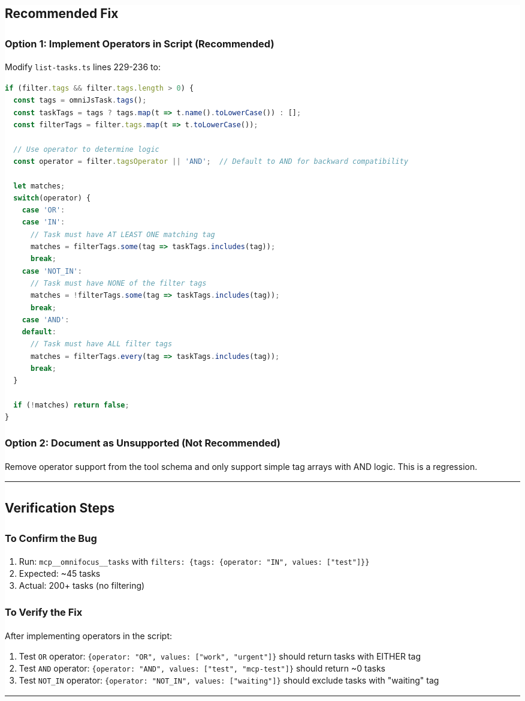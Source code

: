 
## Recommended Fix

### Option 1: Implement Operators in Script (Recommended)
Modify `list-tasks.ts` lines 229-236 to:

```javascript
if (filter.tags && filter.tags.length > 0) {
  const tags = omniJsTask.tags();
  const taskTags = tags ? tags.map(t => t.name().toLowerCase()) : [];
  const filterTags = filter.tags.map(t => t.toLowerCase());

  // Use operator to determine logic
  const operator = filter.tagsOperator || 'AND';  // Default to AND for backward compatibility

  let matches;
  switch(operator) {
    case 'OR':
    case 'IN':
      // Task must have AT LEAST ONE matching tag
      matches = filterTags.some(tag => taskTags.includes(tag));
      break;
    case 'NOT_IN':
      // Task must have NONE of the filter tags
      matches = !filterTags.some(tag => taskTags.includes(tag));
      break;
    case 'AND':
    default:
      // Task must have ALL filter tags
      matches = filterTags.every(tag => taskTags.includes(tag));
      break;
  }

  if (!matches) return false;
}
```

### Option 2: Document as Unsupported (Not Recommended)
Remove operator support from the tool schema and only support simple tag arrays with AND logic. This is a regression.

---

## Verification Steps

### To Confirm the Bug
1. Run: `mcp__omnifocus__tasks` with `filters: {tags: {operator: "IN", values: ["test"]}}`
2. Expected: ~45 tasks
3. Actual: 200+ tasks (no filtering)

### To Verify the Fix
After implementing operators in the script:
1. Test `OR` operator: `{operator: "OR", values: ["work", "urgent"]}` should return tasks with EITHER tag
2. Test `AND` operator: `{operator: "AND", values: ["test", "mcp-test"]}` should return ~0 tasks
3. Test `NOT_IN` operator: `{operator: "NOT_IN", values: ["waiting"]}` should exclude tasks with "waiting" tag

---